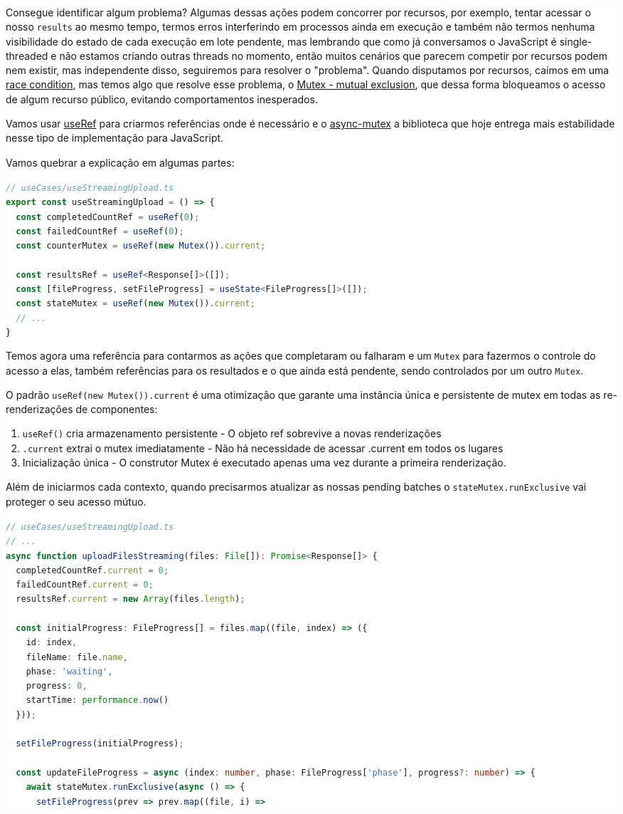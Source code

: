 Consegue identificar algum problema? Algumas dessas ações podem concorrer por recursos, por exemplo, tentar acessar o nosso `results` ao mesmo tempo, termos erros interferindo em processos ainda em execução e também não termos nenhuma visibilidade do estado de cada execução em lote pendente, mas lembrando que como já conversamos o JavaScript é single-threaded e não estamos criando outras threads no momento, então muitos cenários que parecem competir por recursos podem nem existir, mas independente disso, seguiremos para resolver o "problema".
Quando disputamos por recursos, caímos em uma [race condition](https://en.wikipedia.org/wiki/Race_condition), mas temos algo que resolve esse problema, o [Mutex - mutual exclusion](https://pt.wikipedia.org/wiki/Exclus%C3%A3o_m%C3%BAtua), que dessa forma bloqueamos o acesso de algum recurso público, evitando comportamentos inesperados.

Vamos usar [useRef](https://react.dev/reference/react/useRef) para criarmos referências onde é necessário e o [async-mutex](https://github.com/DirtyHairy/async-mutex) a biblioteca que hoje entrega mais estabilidade nesse tipo de implementação para JavaScript.

Vamos quebrar a explicação em algumas partes:
```ts
// useCases/useStreamingUpload.ts
export const useStreamingUpload = () => {
  const completedCountRef = useRef(0);
  const failedCountRef = useRef(0);
  const counterMutex = useRef(new Mutex()).current;

  const resultsRef = useRef<Response[]>([]);
  const [fileProgress, setFileProgress] = useState<FileProgress[]>([]);
  const stateMutex = useRef(new Mutex()).current;
  // ...
}
```

Temos agora uma referência para contarmos as ações que completaram ou falharam e um `Mutex` para fazermos o controle do acesso a elas, também referências para os resultados e o que ainda está pendente, sendo controlados por um outro `Mutex`.

O padrão `useRef(new Mutex()).current` é uma otimização que garante uma instância única e persistente de mutex em todas as re-renderizações de componentes:
1. `useRef()` cria armazenamento persistente - O objeto ref sobrevive a novas renderizações
2. `.current` extrai o mutex imediatamente - Não há necessidade de acessar .current em todos os lugares
3. Inicialização única - O construtor Mutex é executado apenas uma vez durante a primeira renderização.

Além de iniciarmos cada contexto, quando precisarmos atualizar as nossas pending batches o `stateMutex.runExclusive` vai proteger o seu acesso mútuo.
```ts
// useCases/useStreamingUpload.ts
// ...
async function uploadFilesStreaming(files: File[]): Promise<Response[]> {
  completedCountRef.current = 0;
  failedCountRef.current = 0;
  resultsRef.current = new Array(files.length);
  
  const initialProgress: FileProgress[] = files.map((file, index) => ({
    id: index,
    fileName: file.name,
    phase: 'waiting',
    progress: 0,
    startTime: performance.now()
  }));
  
  setFileProgress(initialProgress);
  
  const updateFileProgress = async (index: number, phase: FileProgress['phase'], progress?: number) => {
    await stateMutex.runExclusive(async () => {
      setFileProgress(prev => prev.map((file, i) => 
```